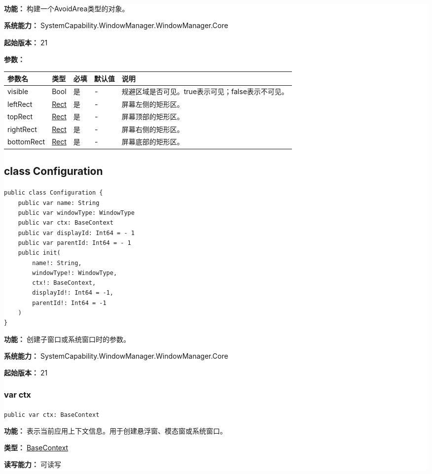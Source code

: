 **功能：** 构建一个AvoidArea类型的对象。

**系统能力：** SystemCapability.WindowManager.WindowManager.Core

**起始版本：** 21

**参数：**

|参数名|类型|必填|默认值|说明|
|:---|:---|:---|:---|:---|
|visible|Bool|是|-|规避区域是否可见。true表示可见；false表示不可见。|
|leftRect|[Rect](#class-rect)|是|-|屏幕左侧的矩形区。|
|topRect|[Rect](#class-rect)|是|-|屏幕顶部的矩形区。|
|rightRect|[Rect](#class-rect)|是|-|屏幕右侧的矩形区。|
|bottomRect|[Rect](#class-rect)|是|-|屏幕底部的矩形区。|

## class Configuration

```cangjie
public class Configuration {
    public var name: String
    public var windowType: WindowType
    public var ctx: BaseContext
    public var displayId: Int64 = - 1
    public var parentId: Int64 = - 1
    public init(
        name!: String,
        windowType!: WindowType,
        ctx!: BaseContext,
        displayId!: Int64 = -1,
        parentId!: Int64 = -1
    )
}
```

**功能：** 创建子窗口或系统窗口时的参数。

**系统能力：** SystemCapability.WindowManager.WindowManager.Core

**起始版本：** 21

### var ctx

```cangjie
public var ctx: BaseContext
```

**功能：** 表示当前应用上下文信息。用于创建悬浮窗、模态窗或系统窗口。

**类型：** [BaseContext](../AbilityKit/cj-apis-app-ability.md#class-basecontext)

**读写能力：** 可读写
